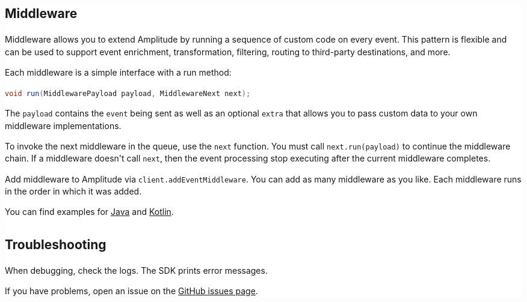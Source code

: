 ## Middleware

Middleware allows you to extend Amplitude by running a sequence of custom code on every event.
 This pattern is flexible and can be used to support event enrichment, transformation, filtering, routing to third-party destinations, and more.

Each middleware is a simple interface with a run method:

```java
void run(MiddlewarePayload payload, MiddlewareNext next);
```

The `payload` contains the `event` being sent as well as an optional `extra` that allows you to pass custom data to your own middleware implementations.

To invoke the next middleware in the queue, use the `next` function. You must call `next.run(payload)` to continue the middleware chain.
 If a middleware doesn't call `next`, then the event processing stop executing after the current middleware completes.

Add middleware to Amplitude via `client.addEventMiddleware`. You can add as many middleware as you like. Each middleware runs in the order in which it was added.

You can find examples for [Java](https://github.com/amplitude/ampli-examples/blob/main/jre/java/AmpliApp/src/main/java/org/example/LoggingMiddleware.java) and [Kotlin](https://github.com/amplitude/ampli-examples/blob/main/jre/kotlin/AmpliApp/src/main/kotlin/LoggingMiddleware.kt).

## Troubleshooting

When debugging, check the logs. The SDK prints error messages.

If you have problems, open an issue on the [GitHub issues page](https://github.com/amplitude/Amplitude-Java/issues).